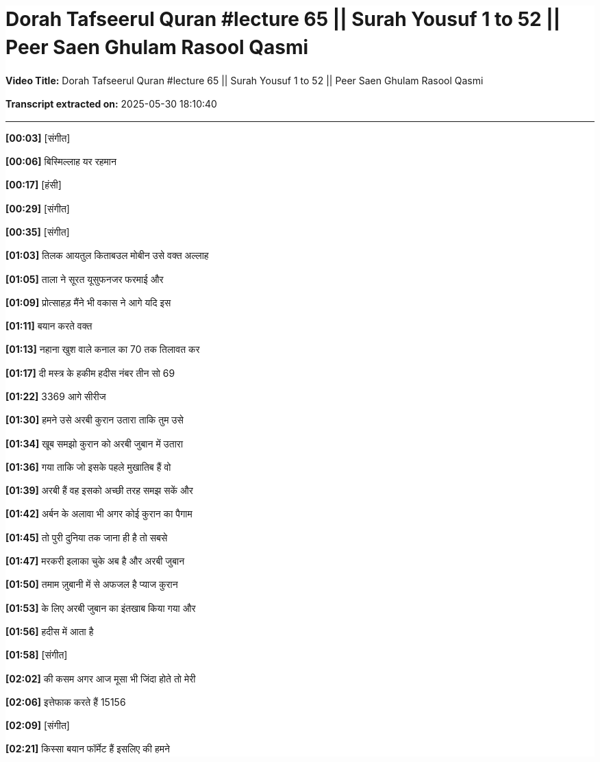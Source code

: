 # Dorah Tafseerul Quran #lecture 65 || Surah Yousuf 1 to 52 || Peer Saen Ghulam Rasool Qasmi

**Video Title:** Dorah Tafseerul Quran #lecture 65 || Surah Yousuf 1 to 52 || Peer Saen Ghulam Rasool Qasmi

**Transcript extracted on:** 2025-05-30 18:10:40

---

**[00:03]** [संगीत]

**[00:06]** बिस्मिल्लाह यर रहमान

**[00:17]** [हंसी]

**[00:29]** [संगीत]

**[00:35]** [संगीत]

**[01:03]** तिलक आयतुल किताबउल मोबीन उसे वक्त अल्लाह

**[01:05]** ताला ने सूरत यूसुफनजर फरमाई और

**[01:09]** प्रोत्साहड़ मैंने भी वकास ने आगे यदि इस

**[01:11]** बयान करते वक्त

**[01:13]** नहाना खुश वाले कनाल का 70 तक तिलावत कर

**[01:17]** दी मस्त्र के हकीम हदीस नंबर तीन सो 69

**[01:22]** 3369 आगे सीरीज

**[01:30]** हमने उसे अरबी कुरान उतारा ताकि तुम उसे

**[01:34]** खूब समझो कुरान को अरबी जुबान में उतारा

**[01:36]** गया ताकि जो इसके पहले मुखातिब हैं वो

**[01:39]** अरबी हैं वह इसको अच्छी तरह समझ सकें और

**[01:42]** अर्बन के अलावा भी अगर कोई कुरान का पैगाम

**[01:45]** तो पुरी दुनिया तक जाना ही है तो सबसे

**[01:47]** मरकरी इलाका चुके अब है और अरबी जुबान

**[01:50]** तमाम ज़ुबानी में से अफजल है प्याज कुरान

**[01:53]** के लिए अरबी जुबान का इंतखाब किया गया और

**[01:56]** हदीस में आता है

**[01:58]** [संगीत]

**[02:02]** की कसम अगर आज मूसा भी जिंदा होते तो मेरी

**[02:06]** इत्तेफाक करते हैं 15156

**[02:09]** [संगीत]

**[02:21]** किस्सा बयान फॉर्मेट हैं इसलिए की हमने
